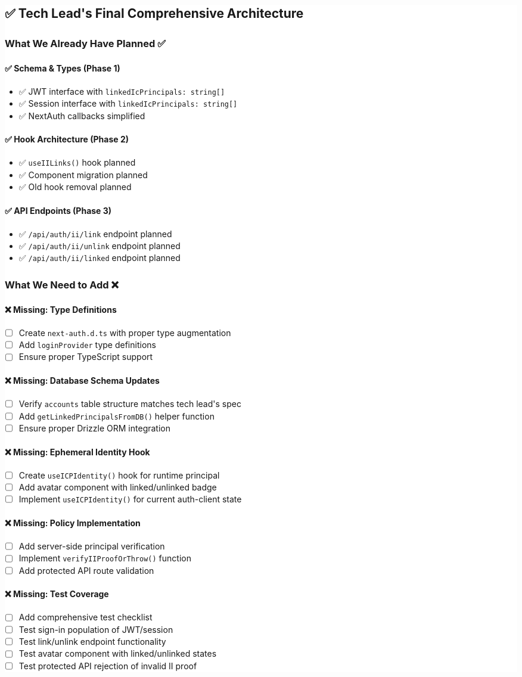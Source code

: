 ## ✅ **Tech Lead's Final Comprehensive Architecture**

### **What We Already Have Planned** ✅

#### **✅ Schema & Types (Phase 1)**

- ✅ JWT interface with `linkedIcPrincipals: string[]`
- ✅ Session interface with `linkedIcPrincipals: string[]`
- ✅ NextAuth callbacks simplified

#### **✅ Hook Architecture (Phase 2)**

- ✅ `useIILinks()` hook planned
- ✅ Component migration planned
- ✅ Old hook removal planned

#### **✅ API Endpoints (Phase 3)**

- ✅ `/api/auth/ii/link` endpoint planned
- ✅ `/api/auth/ii/unlink` endpoint planned
- ✅ `/api/auth/ii/linked` endpoint planned

### **What We Need to Add** ❌

#### **❌ Missing: Type Definitions**

- [ ] Create `next-auth.d.ts` with proper type augmentation
- [ ] Add `loginProvider` type definitions
- [ ] Ensure proper TypeScript support

#### **❌ Missing: Database Schema Updates**

- [ ] Verify `accounts` table structure matches tech lead's spec
- [ ] Add `getLinkedPrincipalsFromDB()` helper function
- [ ] Ensure proper Drizzle ORM integration

#### **❌ Missing: Ephemeral Identity Hook**

- [ ] Create `useICPIdentity()` hook for runtime principal
- [ ] Add avatar component with linked/unlinked badge
- [ ] Implement `useICPIdentity()` for current auth-client state

#### **❌ Missing: Policy Implementation**

- [ ] Add server-side principal verification
- [ ] Implement `verifyIIProofOrThrow()` function
- [ ] Add protected API route validation

#### **❌ Missing: Test Coverage**

- [ ] Add comprehensive test checklist
- [ ] Test sign-in population of JWT/session
- [ ] Test link/unlink endpoint functionality
- [ ] Test avatar component with linked/unlinked states
- [ ] Test protected API rejection of invalid II proof
